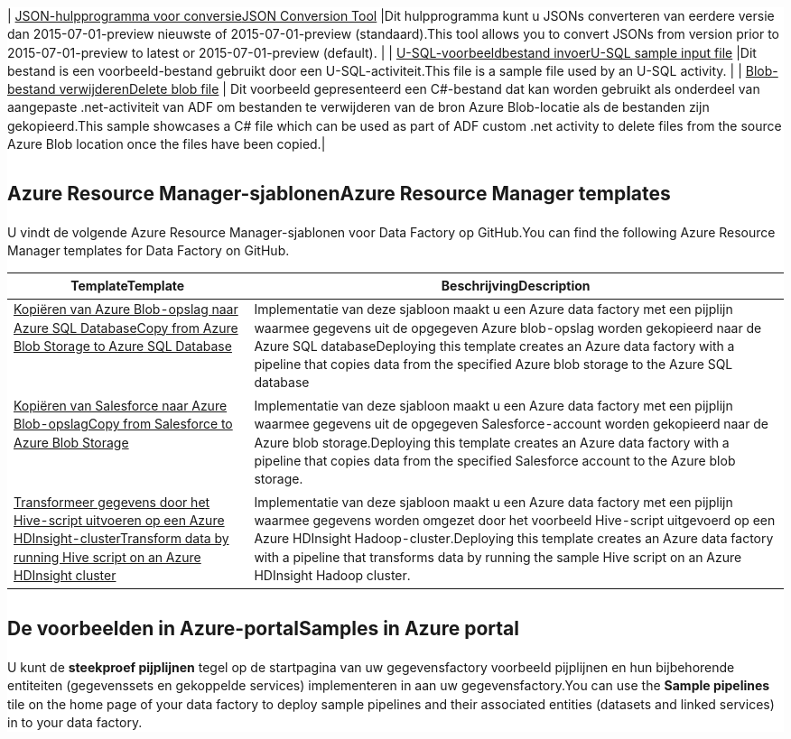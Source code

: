 | [<span data-ttu-id="ec0e6-134">JSON-hulpprogramma voor conversie</span><span class="sxs-lookup"><span data-stu-id="ec0e6-134">JSON Conversion Tool</span></span>](https://github.com/Azure/Azure-DataFactory/tree/master/Samples/JSONConversionTool) |<span data-ttu-id="ec0e6-135">Dit hulpprogramma kunt u JSONs converteren van eerdere versie dan 2015-07-01-preview nieuwste of 2015-07-01-preview (standaard).</span><span class="sxs-lookup"><span data-stu-id="ec0e6-135">This tool allows you to convert JSONs from version prior to 2015-07-01-preview to latest or 2015-07-01-preview (default).</span></span> |
| [<span data-ttu-id="ec0e6-136">U-SQL-voorbeeldbestand invoer</span><span class="sxs-lookup"><span data-stu-id="ec0e6-136">U-SQL sample input file</span></span>](https://github.com/Azure/Azure-DataFactory/tree/master/Samples/U-SQL%20Sample%20Input%20File) |<span data-ttu-id="ec0e6-137">Dit bestand is een voorbeeld-bestand gebruikt door een U-SQL-activiteit.</span><span class="sxs-lookup"><span data-stu-id="ec0e6-137">This file is a sample file used by an U-SQL activity.</span></span> |
| [<span data-ttu-id="ec0e6-138">Blob-bestand verwijderen</span><span class="sxs-lookup"><span data-stu-id="ec0e6-138">Delete blob file</span></span>](https://github.com/Azure/Azure-DataFactory/tree/master/Samples/DeleteBlobFileFolderCustomActivity) | <span data-ttu-id="ec0e6-139">Dit voorbeeld gepresenteerd een C#-bestand dat kan worden gebruikt als onderdeel van aangepaste .net-activiteit van ADF om bestanden te verwijderen van de bron Azure Blob-locatie als de bestanden zijn gekopieerd.</span><span class="sxs-lookup"><span data-stu-id="ec0e6-139">This sample showcases a C# file which can be used as part of ADF custom .net activity to delete files from the source Azure Blob location once the files have been copied.</span></span>|

## <a name="azure-resource-manager-templates"></a><span data-ttu-id="ec0e6-140">Azure Resource Manager-sjablonen</span><span class="sxs-lookup"><span data-stu-id="ec0e6-140">Azure Resource Manager templates</span></span>
<span data-ttu-id="ec0e6-141">U vindt de volgende Azure Resource Manager-sjablonen voor Data Factory op GitHub.</span><span class="sxs-lookup"><span data-stu-id="ec0e6-141">You can find the following Azure Resource Manager templates for Data Factory on GitHub.</span></span>

| <span data-ttu-id="ec0e6-142">Template</span><span class="sxs-lookup"><span data-stu-id="ec0e6-142">Template</span></span> | <span data-ttu-id="ec0e6-143">Beschrijving</span><span class="sxs-lookup"><span data-stu-id="ec0e6-143">Description</span></span> |
| --- | --- |
| [<span data-ttu-id="ec0e6-144">Kopiëren van Azure Blob-opslag naar Azure SQL Database</span><span class="sxs-lookup"><span data-stu-id="ec0e6-144">Copy from Azure Blob Storage to Azure SQL Database</span></span>](https://github.com/Azure/azure-quickstart-templates/tree/master/101-data-factory-blob-to-sql-copy) |<span data-ttu-id="ec0e6-145">Implementatie van deze sjabloon maakt u een Azure data factory met een pijplijn waarmee gegevens uit de opgegeven Azure blob-opslag worden gekopieerd naar de Azure SQL database</span><span class="sxs-lookup"><span data-stu-id="ec0e6-145">Deploying this template creates an Azure data factory with a pipeline that copies data from the specified Azure blob storage to the Azure SQL database</span></span> |
| [<span data-ttu-id="ec0e6-146">Kopiëren van Salesforce naar Azure Blob-opslag</span><span class="sxs-lookup"><span data-stu-id="ec0e6-146">Copy from Salesforce to Azure Blob Storage</span></span>](https://github.com/Azure/azure-quickstart-templates/tree/master/101-data-factory-salesforce-to-blob-copy) |<span data-ttu-id="ec0e6-147">Implementatie van deze sjabloon maakt u een Azure data factory met een pijplijn waarmee gegevens uit de opgegeven Salesforce-account worden gekopieerd naar de Azure blob storage.</span><span class="sxs-lookup"><span data-stu-id="ec0e6-147">Deploying this template creates an Azure data factory with a pipeline that copies data from the specified Salesforce account to the Azure blob storage.</span></span> |
| [<span data-ttu-id="ec0e6-148">Transformeer gegevens door het Hive-script uitvoeren op een Azure HDInsight-cluster</span><span class="sxs-lookup"><span data-stu-id="ec0e6-148">Transform data by running Hive script on an Azure HDInsight cluster</span></span>](https://github.com/Azure/azure-quickstart-templates/tree/master/101-data-factory-hive-transformation) |<span data-ttu-id="ec0e6-149">Implementatie van deze sjabloon maakt u een Azure data factory met een pijplijn waarmee gegevens worden omgezet door het voorbeeld Hive-script uitgevoerd op een Azure HDInsight Hadoop-cluster.</span><span class="sxs-lookup"><span data-stu-id="ec0e6-149">Deploying this template creates an Azure data factory with a pipeline that transforms data by running the sample Hive script on an Azure HDInsight Hadoop cluster.</span></span> |

## <a name="samples-in-azure-portal"></a><span data-ttu-id="ec0e6-150">De voorbeelden in Azure-portal</span><span class="sxs-lookup"><span data-stu-id="ec0e6-150">Samples in Azure portal</span></span>
<span data-ttu-id="ec0e6-151">U kunt de **steekproef pijplijnen** tegel op de startpagina van uw gegevensfactory voorbeeld pijplijnen en hun bijbehorende entiteiten (gegevenssets en gekoppelde services) implementeren in aan uw gegevensfactory.</span><span class="sxs-lookup"><span data-stu-id="ec0e6-151">You can use the **Sample pipelines** tile on the home page of your data factory to deploy sample pipelines and their associated entities (datasets and linked services) in to your data factory.</span></span>
